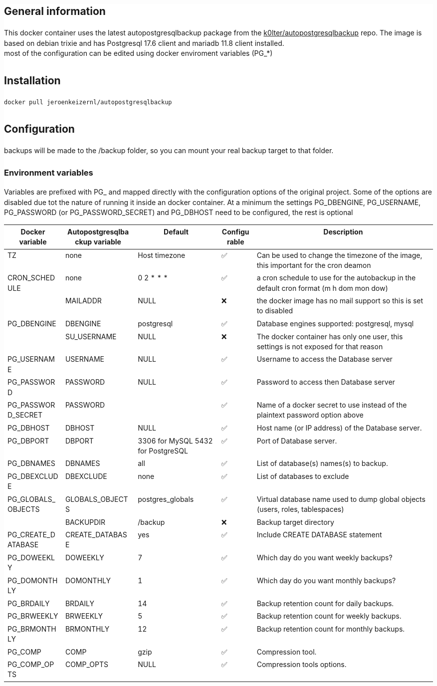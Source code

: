 ## General information
This docker container uses the latest autopostgresqlbackup package from the [k0lter/autopostgresqlbackup](https://github.com/k0lter/autopostgresqlbackup) repo.
The image is based on debian trixie and has Postgresql 17.6 client and mariadb 11.8 client installed.\
most of the configuration can be edited using docker enviroment variables (PG_*)

## Installation

    docker pull jeroenkeizernl/autopostgresqlbackup

## Configuration
backups will be made to the /backup folder, so you can mount your real backup target to that folder.

### Environment variables
Variables are prefixed with PG_ and mapped directly with the configuration options of the original project. Some of the options are disabled due tot the nature of running it inside an docker container.
At a minimum the settings PG_DBENGINE, PG_USERNAME, PG_PASSWORD (or PG_PASSWORD_SECRET) and PG_DBHOST need to be configured, the rest is optional

| Docker variable    | Autopostgresqlbackup variable | Default                            | Configurable | Description                                                                            |
| ------------------ | ----------------------------- | ---------------------------------- | ------------ | -------------------------------------------------------------------------------------- |
| TZ                 | none                          | Host timezone                      | ✅            | Can be used to change the timezone of the image, this important for the cron deamon    |
| CRON_SCHEDULE      | none                          | 0 2 * * *                          | ✅            | a cron schedule to use for the autobackup in the default cron format (m h dom mon dow) |
|                    | MAILADDR                      | NULL                               | ❌            | the docker image has no mail support so this is set to disabled                        |
| PG_DBENGINE        | DBENGINE                      | postgresql                         | ✅            | Database engines supported: postgresql, mysql                                          |
|                    | SU_USERNAME                   | NULL                               | ❌            | The docker container has only one user, this settings is not exposed for that reason   |
| PG_USERNAME        | USERNAME                      | NULL                               | ✅            | Username to access the Database server                                                 |
| PG_PASSWORD        | PASSWORD                      | NULL                               | ✅            | Password to access then Database server                                                |
| PG_PASSWORD_SECRET | PASSWORD                      |                                    | ✅            | Name of a docker secret to use instead of the plaintext password option above          |
| PG_DBHOST          | DBHOST                        | NULL                               | ✅            | Host name (or IP address) of the Database server.                                      |
| PG_DBPORT          | DBPORT                        | 3306 for MySQL 5432 for PostgreSQL | ✅            | Port of Database server.                                                               |
| PG_DBNAMES         | DBNAMES                       | all                                | ✅            | List of database(s) names(s) to backup.                                                |
| PG_DBEXCLUDE       | DBEXCLUDE                     | none                               | ✅            | List of databases to exclude                                                           |
| PG_GLOBALS_OBJECTS | GLOBALS_OBJECTS               | postgres_globals                   | ✅            | Virtual database name used to dump global objects (users, roles, tablespaces)          |
|                    | BACKUPDIR                     | /backup                            | ❌            | Backup target directory                                                                |
| PG_CREATE_DATABASE | CREATE_DATABASE               | yes                                | ✅            | Include CREATE DATABASE statement                                                      |
| PG_DOWEEKLY        | DOWEEKLY                      | 7                                  | ✅            | Which day do you want weekly backups?                                                  |
| PG_DOMONTHLY       | DOMONTHLY                     | 1                                  | ✅            | Which day do you want monthly backups?                                                 |
| PG_BRDAILY         | BRDAILY                       | 14                                 | ✅            | Backup retention count for daily backups.                                              |
| PG_BRWEEKLY        | BRWEEKLY                      | 5                                  | ✅            | Backup retention count for weekly backups.                                             |
| PG_BRMONTHLY       | BRMONTHLY                     | 12                                 | ✅            | Backup retention count for monthly backups.                                            |
| PG_COMP            | COMP                          | gzip                               | ✅            | Compression tool.                                                                      |
| PG_COMP_OPTS       | COMP_OPTS                     | NULL                               | ✅            | Compression tools options.                                                             |